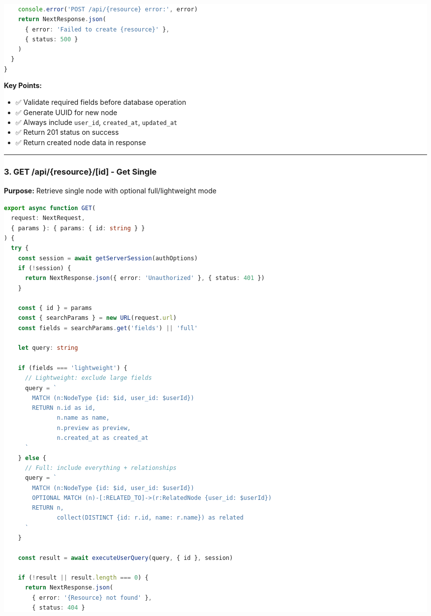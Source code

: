 ```typescript
    console.error('POST /api/{resource} error:', error)
    return NextResponse.json(
      { error: 'Failed to create {resource}' },
      { status: 500 }
    )
  }
}
```

**Key Points:**
- ✅ Validate required fields before database operation
- ✅ Generate UUID for new node
- ✅ Always include `user_id`, `created_at`, `updated_at`
- ✅ Return 201 status on success
- ✅ Return created node data in response

---

### 3. GET /api/{resource}/[id] - Get Single

**Purpose:** Retrieve single node with optional full/lightweight mode

```typescript
export async function GET(
  request: NextRequest,
  { params }: { params: { id: string } }
) {
  try {
    const session = await getServerSession(authOptions)
    if (!session) {
      return NextResponse.json({ error: 'Unauthorized' }, { status: 401 })
    }

    const { id } = params
    const { searchParams } = new URL(request.url)
    const fields = searchParams.get('fields') || 'full'

    let query: string

    if (fields === 'lightweight') {
      // Lightweight: exclude large fields
      query = `
        MATCH (n:NodeType {id: $id, user_id: $userId})
        RETURN n.id as id,
               n.name as name,
               n.preview as preview,
               n.created_at as created_at
      `
    } else {
      // Full: include everything + relationships
      query = `
        MATCH (n:NodeType {id: $id, user_id: $userId})
        OPTIONAL MATCH (n)-[:RELATED_TO]->(r:RelatedNode {user_id: $userId})
        RETURN n,
               collect(DISTINCT {id: r.id, name: r.name}) as related
      `
    }

    const result = await executeUserQuery(query, { id }, session)

    if (!result || result.length === 0) {
      return NextResponse.json(
        { error: '{Resource} not found' },
        { status: 404 }
```